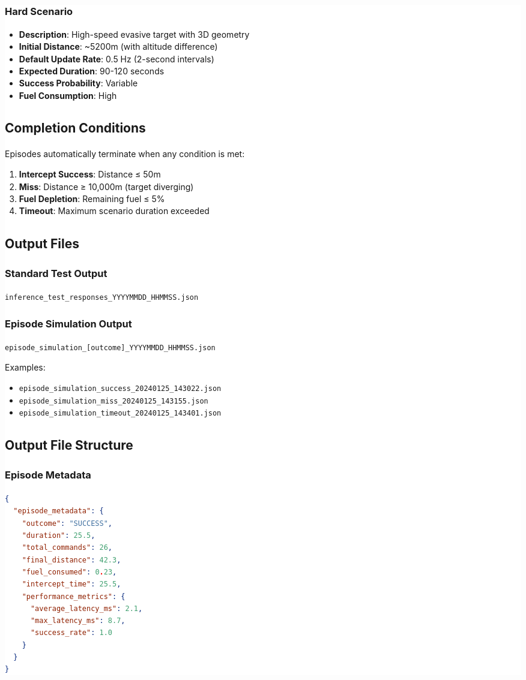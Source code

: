 ### Hard Scenario
- **Description**: High-speed evasive target with 3D geometry
- **Initial Distance**: ~5200m (with altitude difference)
- **Default Update Rate**: 0.5 Hz (2-second intervals)
- **Expected Duration**: 90-120 seconds
- **Success Probability**: Variable
- **Fuel Consumption**: High

## Completion Conditions

Episodes automatically terminate when any condition is met:

1. **Intercept Success**: Distance ≤ 50m
2. **Miss**: Distance ≥ 10,000m (target diverging)
3. **Fuel Depletion**: Remaining fuel ≤ 5%
4. **Timeout**: Maximum scenario duration exceeded

## Output Files

### Standard Test Output
```
inference_test_responses_YYYYMMDD_HHMMSS.json
```

### Episode Simulation Output
```
episode_simulation_[outcome]_YYYYMMDD_HHMMSS.json
```
Examples:
- `episode_simulation_success_20240125_143022.json`
- `episode_simulation_miss_20240125_143155.json`
- `episode_simulation_timeout_20240125_143401.json`

## Output File Structure

### Episode Metadata
```json
{
  "episode_metadata": {
    "outcome": "SUCCESS",
    "duration": 25.5,
    "total_commands": 26,
    "final_distance": 42.3,
    "fuel_consumed": 0.23,
    "intercept_time": 25.5,
    "performance_metrics": {
      "average_latency_ms": 2.1,
      "max_latency_ms": 8.7,
      "success_rate": 1.0
    }
  }
}
```
